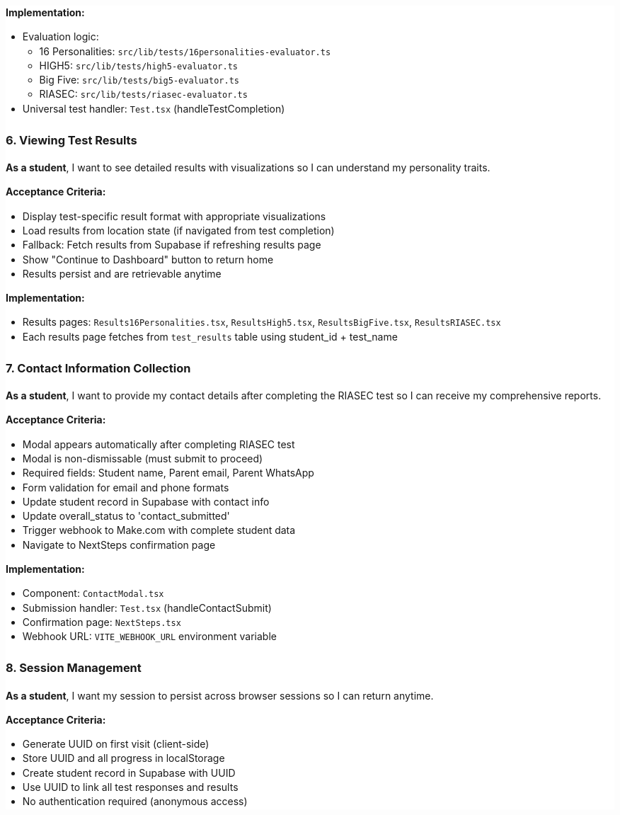 **Implementation:**
- Evaluation logic:
  - 16 Personalities: `src/lib/tests/16personalities-evaluator.ts`
  - HIGH5: `src/lib/tests/high5-evaluator.ts`
  - Big Five: `src/lib/tests/big5-evaluator.ts`
  - RIASEC: `src/lib/tests/riasec-evaluator.ts`
- Universal test handler: `Test.tsx` (handleTestCompletion)

### 6. Viewing Test Results
**As a student**, I want to see detailed results with visualizations so I can understand my personality traits.

**Acceptance Criteria:**
- Display test-specific result format with appropriate visualizations
- Load results from location state (if navigated from test completion)
- Fallback: Fetch results from Supabase if refreshing results page
- Show "Continue to Dashboard" button to return home
- Results persist and are retrievable anytime

**Implementation:**
- Results pages: `Results16Personalities.tsx`, `ResultsHigh5.tsx`, `ResultsBigFive.tsx`, `ResultsRIASEC.tsx`
- Each results page fetches from `test_results` table using student_id + test_name

### 7. Contact Information Collection
**As a student**, I want to provide my contact details after completing the RIASEC test so I can receive my comprehensive reports.

**Acceptance Criteria:**
- Modal appears automatically after completing RIASEC test
- Modal is non-dismissable (must submit to proceed)
- Required fields: Student name, Parent email, Parent WhatsApp
- Form validation for email and phone formats
- Update student record in Supabase with contact info
- Update overall_status to 'contact_submitted'
- Trigger webhook to Make.com with complete student data
- Navigate to NextSteps confirmation page

**Implementation:**
- Component: `ContactModal.tsx`
- Submission handler: `Test.tsx` (handleContactSubmit)
- Confirmation page: `NextSteps.tsx`
- Webhook URL: `VITE_WEBHOOK_URL` environment variable

### 8. Session Management
**As a student**, I want my session to persist across browser sessions so I can return anytime.

**Acceptance Criteria:**
- Generate UUID on first visit (client-side)
- Store UUID and all progress in localStorage
- Create student record in Supabase with UUID
- Use UUID to link all test responses and results
- No authentication required (anonymous access)

